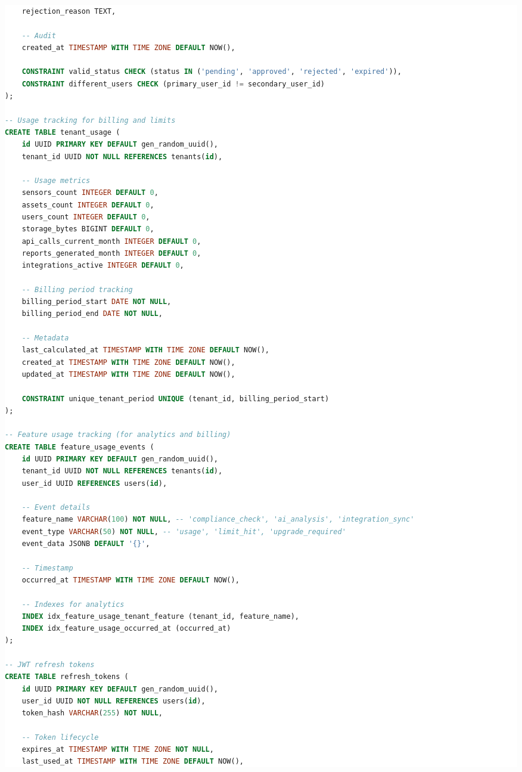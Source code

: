 ```sql
    rejection_reason TEXT,
    
    -- Audit
    created_at TIMESTAMP WITH TIME ZONE DEFAULT NOW(),
    
    CONSTRAINT valid_status CHECK (status IN ('pending', 'approved', 'rejected', 'expired')),
    CONSTRAINT different_users CHECK (primary_user_id != secondary_user_id)
);

-- Usage tracking for billing and limits
CREATE TABLE tenant_usage (
    id UUID PRIMARY KEY DEFAULT gen_random_uuid(),
    tenant_id UUID NOT NULL REFERENCES tenants(id),
    
    -- Usage metrics
    sensors_count INTEGER DEFAULT 0,
    assets_count INTEGER DEFAULT 0,
    users_count INTEGER DEFAULT 0,
    storage_bytes BIGINT DEFAULT 0,
    api_calls_current_month INTEGER DEFAULT 0,
    reports_generated_month INTEGER DEFAULT 0,
    integrations_active INTEGER DEFAULT 0,
    
    -- Billing period tracking
    billing_period_start DATE NOT NULL,
    billing_period_end DATE NOT NULL,
    
    -- Metadata
    last_calculated_at TIMESTAMP WITH TIME ZONE DEFAULT NOW(),
    created_at TIMESTAMP WITH TIME ZONE DEFAULT NOW(),
    updated_at TIMESTAMP WITH TIME ZONE DEFAULT NOW(),
    
    CONSTRAINT unique_tenant_period UNIQUE (tenant_id, billing_period_start)
);

-- Feature usage tracking (for analytics and billing)
CREATE TABLE feature_usage_events (
    id UUID PRIMARY KEY DEFAULT gen_random_uuid(),
    tenant_id UUID NOT NULL REFERENCES tenants(id),
    user_id UUID REFERENCES users(id),
    
    -- Event details
    feature_name VARCHAR(100) NOT NULL, -- 'compliance_check', 'ai_analysis', 'integration_sync'
    event_type VARCHAR(50) NOT NULL, -- 'usage', 'limit_hit', 'upgrade_required'
    event_data JSONB DEFAULT '{}',
    
    -- Timestamp
    occurred_at TIMESTAMP WITH TIME ZONE DEFAULT NOW(),
    
    -- Indexes for analytics
    INDEX idx_feature_usage_tenant_feature (tenant_id, feature_name),
    INDEX idx_feature_usage_occurred_at (occurred_at)
);

-- JWT refresh tokens
CREATE TABLE refresh_tokens (
    id UUID PRIMARY KEY DEFAULT gen_random_uuid(),
    user_id UUID NOT NULL REFERENCES users(id),
    token_hash VARCHAR(255) NOT NULL,
    
    -- Token lifecycle
    expires_at TIMESTAMP WITH TIME ZONE NOT NULL,
    last_used_at TIMESTAMP WITH TIME ZONE DEFAULT NOW(),
```